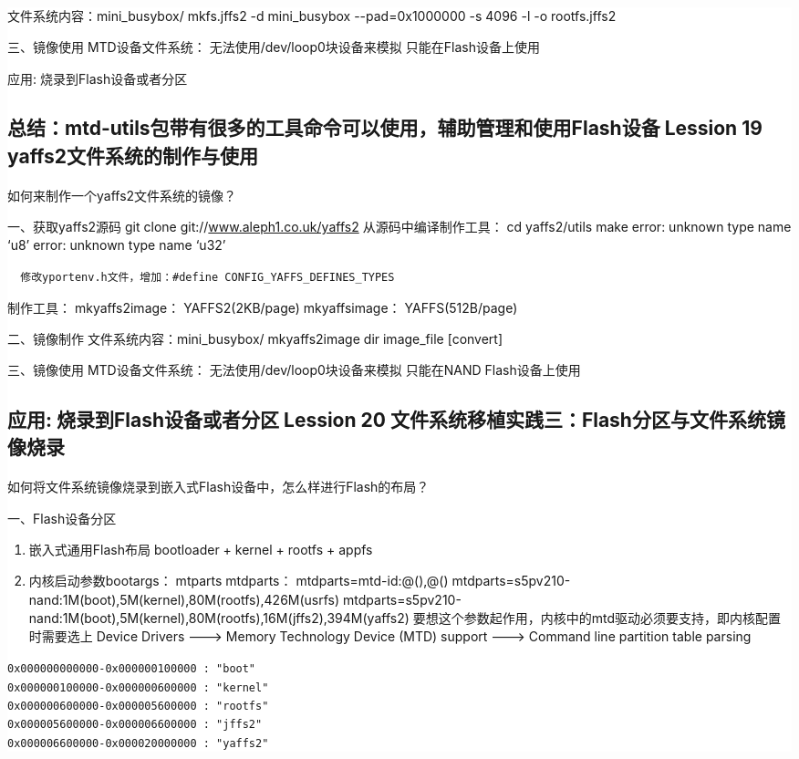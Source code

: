   文件系统内容：mini_busybox/
    mkfs.jffs2 -d mini_busybox --pad=0x1000000 -s 4096 -l -o rootfs.jffs2

三、镜像使用
  MTD设备文件系统： 无法使用/dev/loop0块设备来模拟
    只能在Flash设备上使用

  应用: 烧录到Flash设备或者分区

总结：mtd-utils包带有很多的工具命令可以使用，辅助管理和使用Flash设备
Lession 19 yaffs2文件系统的制作与使用
--------------------------------------
  如何来制作一个yaffs2文件系统的镜像？

一、获取yaffs2源码
  git clone git://www.aleph1.co.uk/yaffs2
  从源码中编译制作工具：
    cd yaffs2/utils
    make
      error: unknown type name ‘u8’
      error: unknown type name ‘u32’

      修改yportenv.h文件，增加：#define CONFIG_YAFFS_DEFINES_TYPES

  制作工具：
    mkyaffs2image： YAFFS2(2KB/page)
    mkyaffsimage： YAFFS(512B/page)

二、镜像制作
  文件系统内容：mini_busybox/
  mkyaffs2image dir image_file [convert]

三、镜像使用
  MTD设备文件系统： 无法使用/dev/loop0块设备来模拟
    只能在NAND Flash设备上使用

  应用: 烧录到Flash设备或者分区
Lession 20  文件系统移植实践三：Flash分区与文件系统镜像烧录
------------------------------------------------------------
  如何将文件系统镜像烧录到嵌入式Flash设备中，怎么样进行Flash的布局？

一、Flash设备分区
  1. 嵌入式通用Flash布局
    bootloader + kernel + rootfs + appfs

  2. 内核启动参数bootargs： mtparts
    mtdparts： mtdparts=mtd-id:<size1>@<offset1>(<name1>),<size2>@<offset2>(<name2>)
      mtdparts=s5pv210-nand:1M(boot),5M(kernel),80M(rootfs),426M(usrfs)
      mtdparts=s5pv210-nand:1M(boot),5M(kernel),80M(rootfs),16M(jffs2),394M(yaffs2)
      要想这个参数起作用，内核中的mtd驱动必须要支持，即内核配置时需要选上
      Device Drivers  ---> Memory Technology Device (MTD) support  ---> Command line partition table parsing

    0x000000000000-0x000000100000 : "boot"
    0x000000100000-0x000000600000 : "kernel"
    0x000000600000-0x000005600000 : "rootfs"
    0x000005600000-0x000006600000 : "jffs2"
    0x000006600000-0x000020000000 : "yaffs2"
